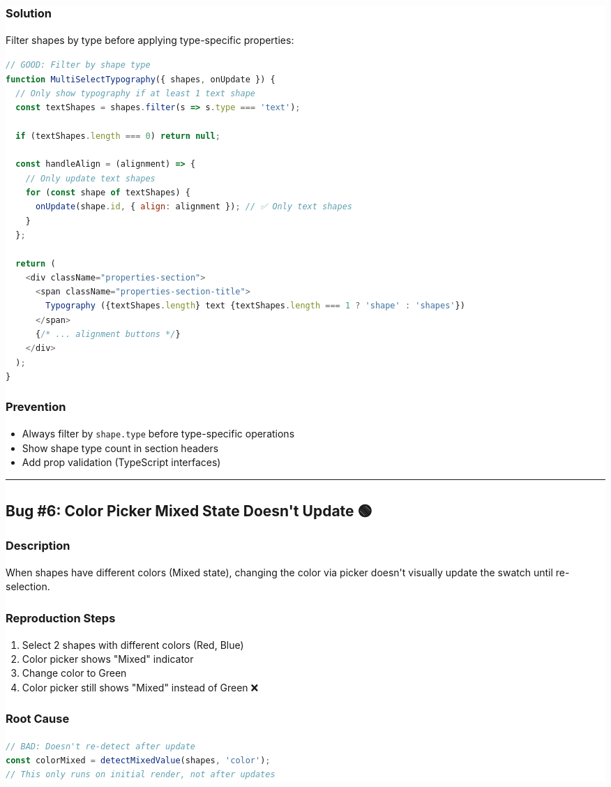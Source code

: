 ### **Solution**
Filter shapes by type before applying type-specific properties:

```javascript
// GOOD: Filter by shape type
function MultiSelectTypography({ shapes, onUpdate }) {
  // Only show typography if at least 1 text shape
  const textShapes = shapes.filter(s => s.type === 'text');
  
  if (textShapes.length === 0) return null;
  
  const handleAlign = (alignment) => {
    // Only update text shapes
    for (const shape of textShapes) {
      onUpdate(shape.id, { align: alignment }); // ✅ Only text shapes
    }
  };
  
  return (
    <div className="properties-section">
      <span className="properties-section-title">
        Typography ({textShapes.length} text {textShapes.length === 1 ? 'shape' : 'shapes'})
      </span>
      {/* ... alignment buttons */}
    </div>
  );
}
```

### **Prevention**
- Always filter by `shape.type` before type-specific operations
- Show shape type count in section headers
- Add prop validation (TypeScript interfaces)

---

## **Bug #6: Color Picker Mixed State Doesn't Update** 🟢

### **Description**
When shapes have different colors (Mixed state), changing the color via picker doesn't visually update the swatch until re-selection.

### **Reproduction Steps**
1. Select 2 shapes with different colors (Red, Blue)
2. Color picker shows "Mixed" indicator
3. Change color to Green
4. Color picker still shows "Mixed" instead of Green ❌

### **Root Cause**
```javascript
// BAD: Doesn't re-detect after update
const colorMixed = detectMixedValue(shapes, 'color');
// This only runs on initial render, not after updates
```
